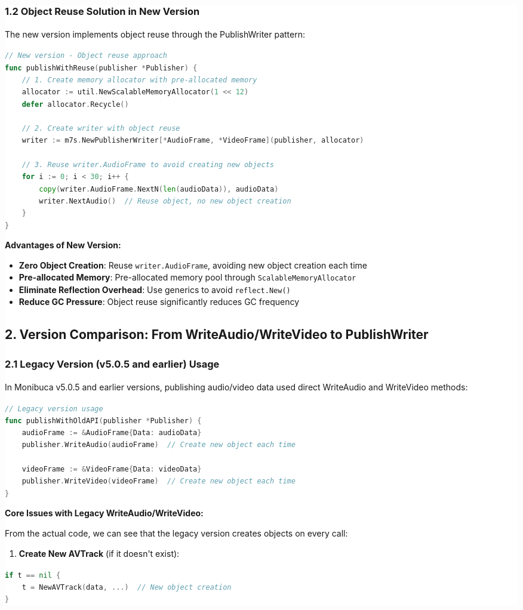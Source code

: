 ### 1.2 Object Reuse Solution in New Version

The new version implements object reuse through the PublishWriter pattern:

```go
// New version - Object reuse approach
func publishWithReuse(publisher *Publisher) {
    // 1. Create memory allocator with pre-allocated memory
    allocator := util.NewScalableMemoryAllocator(1 << 12)
    defer allocator.Recycle()
    
    // 2. Create writer with object reuse
    writer := m7s.NewPublisherWriter[*AudioFrame, *VideoFrame](publisher, allocator)
    
    // 3. Reuse writer.AudioFrame to avoid creating new objects
    for i := 0; i < 30; i++ {
        copy(writer.AudioFrame.NextN(len(audioData)), audioData)
        writer.NextAudio()  // Reuse object, no new object creation
    }
}
```

**Advantages of New Version:**
- **Zero Object Creation**: Reuse `writer.AudioFrame`, avoiding new object creation each time
- **Pre-allocated Memory**: Pre-allocated memory pool through `ScalableMemoryAllocator`
- **Eliminate Reflection Overhead**: Use generics to avoid `reflect.New()`
- **Reduce GC Pressure**: Object reuse significantly reduces GC frequency

## 2. Version Comparison: From WriteAudio/WriteVideo to PublishWriter

### 2.1 Legacy Version (v5.0.5 and earlier) Usage

In Monibuca v5.0.5 and earlier versions, publishing audio/video data used direct WriteAudio and WriteVideo methods:

```go
// Legacy version usage
func publishWithOldAPI(publisher *Publisher) {
    audioFrame := &AudioFrame{Data: audioData}
    publisher.WriteAudio(audioFrame)  // Create new object each time
    
    videoFrame := &VideoFrame{Data: videoData}
    publisher.WriteVideo(videoFrame)  // Create new object each time
}
```

**Core Issues with Legacy WriteAudio/WriteVideo:**

From the actual code, we can see that the legacy version creates objects on every call:

1. **Create New AVTrack** (if it doesn't exist):
```go
if t == nil {
    t = NewAVTrack(data, ...)  // New object creation
}
```
